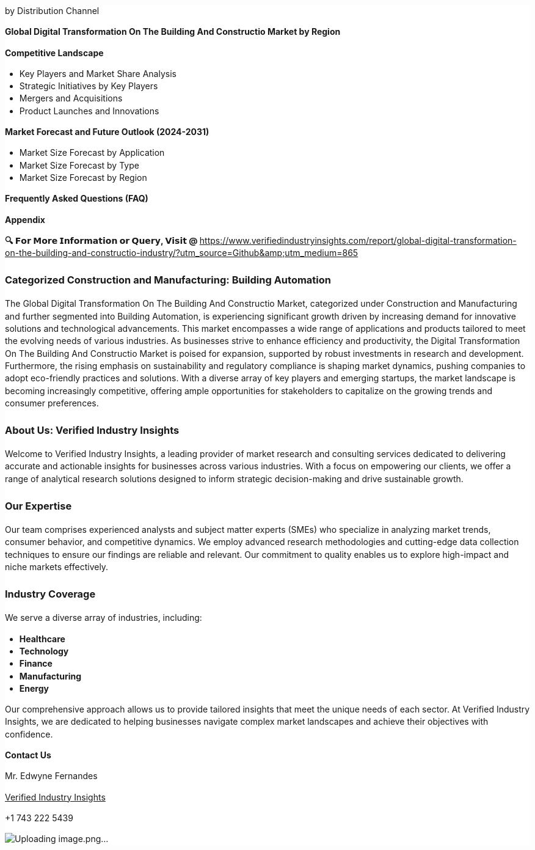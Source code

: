 by Distribution Channel</strong></p><p><strong>Global Digital Transformation On The Building And Constructio Market by Region</strong></p><p><strong>Competitive Landscape</strong></p><ul><li>Key Players and Market Share Analysis</li><li>Strategic Initiatives by Key Players</li><li>Mergers and Acquisitions</li><li>Product Launches and Innovations</li></ul><p><strong>Market Forecast and Future Outlook (2024-2031)</strong></p><ul><li>Market Size Forecast by Application</li><li>Market Size Forecast by Type</li><li>Market Size Forecast by Region</li></ul><p><strong>Frequently Asked Questions (FAQ)</strong></p><p><strong>Appendix<br /></strong></p><p><strong>🔍 𝗙𝗼𝗿 𝗠𝗼𝗿𝗲 𝗜𝗻𝗳𝗼𝗿𝗺𝗮𝘁𝗶𝗼𝗻 𝗼𝗿 𝗤𝘂𝗲𝗿𝘆, 𝗩𝗶𝘀𝗶𝘁 @ </strong><a href="https://www.verifiedindustryinsights.com/report/global-digital-transformation-on-the-building-and-constructio-industry/?utm_source=Github&amp;utm_medium=865">https://www.verifiedindustryinsights.com/report/global-digital-transformation-on-the-building-and-constructio-industry/?utm_source=Github&amp;utm_medium=865</a>&nbsp;</p><h3>Categorized Construction and Manufacturing: Building Automation </h3><p>The Global Digital Transformation On The Building And Constructio Market, categorized under Construction and Manufacturing and further segmented into Building Automation, is experiencing significant growth driven by increasing demand for innovative solutions and technological advancements. This market encompasses a wide range of applications and products tailored to meet the evolving needs of various industries. As businesses strive to enhance efficiency and productivity, the Digital Transformation On The Building And Constructio Market is poised for expansion, supported by robust investments in research and development. Furthermore, the rising emphasis on sustainability and regulatory compliance is shaping market dynamics, pushing companies to adopt eco-friendly practices and solutions. With a diverse array of key players and emerging startups, the market landscape is becoming increasingly competitive, offering ample opportunities for stakeholders to capitalize on the growing trends and consumer preferences.</p><h3>About Us: Verified Industry Insights</h3><p>Welcome to Verified Industry Insights, a leading provider of market research and consulting services dedicated to delivering accurate and actionable insights for businesses across various industries. With a focus on empowering our clients, we offer a range of analytical research solutions designed to inform strategic decision-making and drive sustainable growth.</p><h3>Our Expertise</h3><p>Our team comprises experienced analysts and subject matter experts (SMEs) who specialize in analyzing market trends, consumer behavior, and competitive dynamics. We employ advanced research methodologies and cutting-edge data collection techniques to ensure our findings are reliable and relevant. Our commitment to quality enables us to explore high-impact and niche markets effectively.</p><h3>Industry Coverage</h3><p>We serve a diverse array of industries, including:</p><ul><li><strong>Healthcare</strong></li><li><strong>Technology</strong></li><li><strong>Finance</strong></li><li><strong>Manufacturing</strong></li><li><strong>Energy</strong></li></ul><p>Our comprehensive approach allows us to provide tailored insights that meet the unique needs of each sector. At Verified Industry Insights, we are dedicated to helping businesses navigate complex market landscapes and achieve their objectives with confidence.</p><p><strong>Contact Us</strong></p><p>Mr. Edwyne Fernandes</p><p><a href="https://www.verifiedindustryinsights.com/">Verified Industry Insights</a></p><p>+1 743 222 5439</p>
![Uploading image.png…]()

